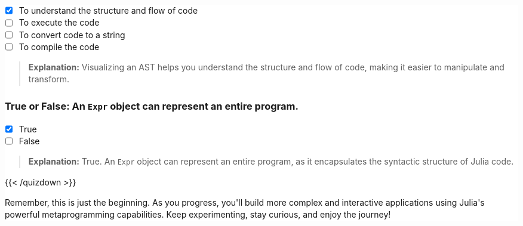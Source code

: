 - [x] To understand the structure and flow of code
- [ ] To execute the code
- [ ] To convert code to a string
- [ ] To compile the code

> **Explanation:** Visualizing an AST helps you understand the structure and flow of code, making it easier to manipulate and transform.

### True or False: An `Expr` object can represent an entire program.

- [x] True
- [ ] False

> **Explanation:** True. An `Expr` object can represent an entire program, as it encapsulates the syntactic structure of Julia code.

{{< /quizdown >}}

Remember, this is just the beginning. As you progress, you'll build more complex and interactive applications using Julia's powerful metaprogramming capabilities. Keep experimenting, stay curious, and enjoy the journey!
